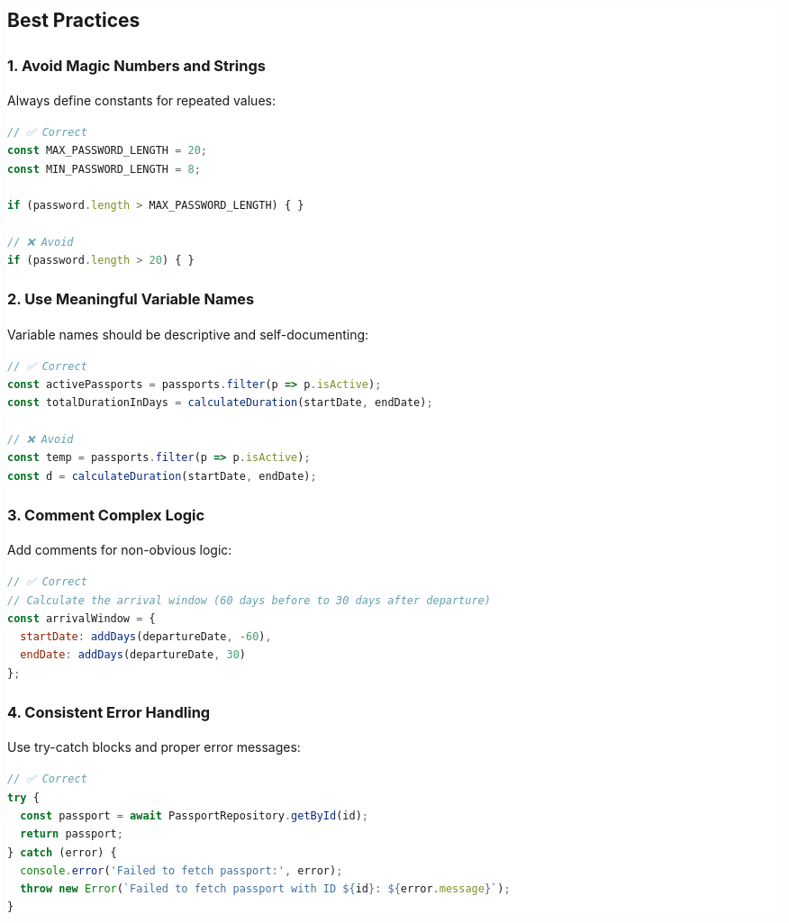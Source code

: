 
## Best Practices

### 1. Avoid Magic Numbers and Strings
Always define constants for repeated values:

```javascript
// ✅ Correct
const MAX_PASSWORD_LENGTH = 20;
const MIN_PASSWORD_LENGTH = 8;

if (password.length > MAX_PASSWORD_LENGTH) { }

// ❌ Avoid
if (password.length > 20) { }
```

### 2. Use Meaningful Variable Names
Variable names should be descriptive and self-documenting:

```javascript
// ✅ Correct
const activePassports = passports.filter(p => p.isActive);
const totalDurationInDays = calculateDuration(startDate, endDate);

// ❌ Avoid
const temp = passports.filter(p => p.isActive);
const d = calculateDuration(startDate, endDate);
```

### 3. Comment Complex Logic
Add comments for non-obvious logic:

```javascript
// ✅ Correct
// Calculate the arrival window (60 days before to 30 days after departure)
const arrivalWindow = {
  startDate: addDays(departureDate, -60),
  endDate: addDays(departureDate, 30)
};
```

### 4. Consistent Error Handling
Use try-catch blocks and proper error messages:

```javascript
// ✅ Correct
try {
  const passport = await PassportRepository.getById(id);
  return passport;
} catch (error) {
  console.error('Failed to fetch passport:', error);
  throw new Error(`Failed to fetch passport with ID ${id}: ${error.message}`);
}
```
